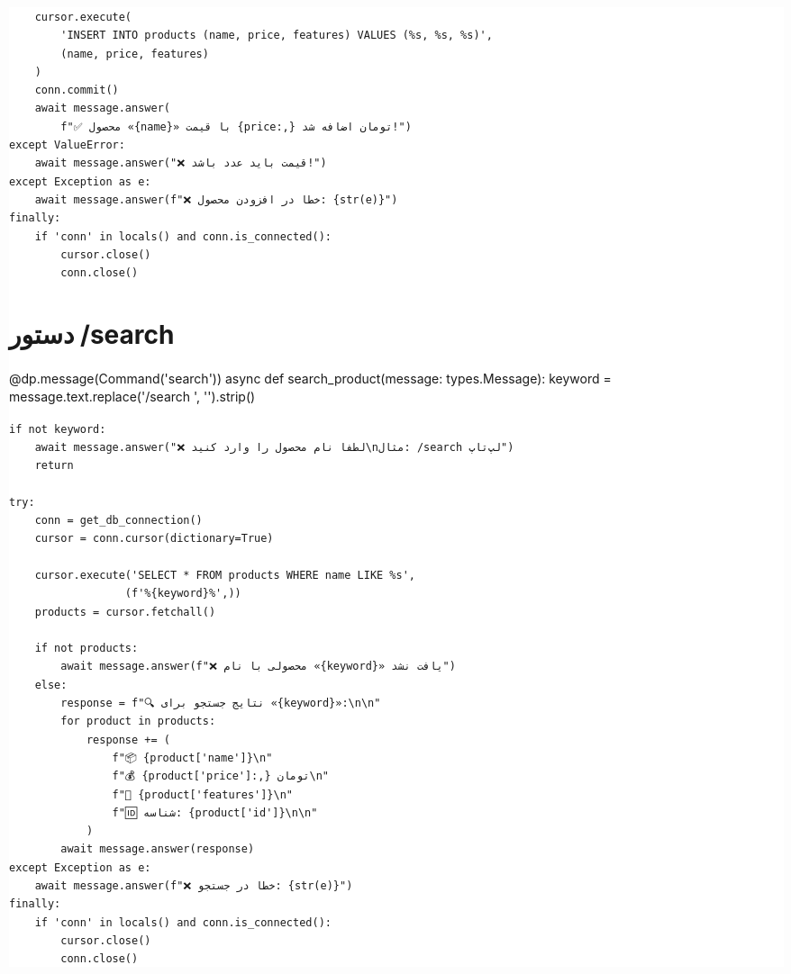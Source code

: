         cursor.execute(
            'INSERT INTO products (name, price, features) VALUES (%s, %s, %s)',
            (name, price, features)
        )
        conn.commit()
        await message.answer(
            f"✅ محصول «{name}» با قیمت {price:,} تومان اضافه شد!")
    except ValueError:
        await message.answer("❌ قیمت باید عدد باشد!")
    except Exception as e:
        await message.answer(f"❌ خطا در افزودن محصول: {str(e)}")
    finally:
        if 'conn' in locals() and conn.is_connected():
            cursor.close()
            conn.close()

# دستور /search
@dp.message(Command('search'))
async def search_product(message: types.Message):
    keyword = message.text.replace('/search ', '').strip()

    if not keyword:
        await message.answer("❌ لطفا نام محصول را وارد کنید\nمثال: /search لپ‌تاپ")
        return

    try:
        conn = get_db_connection()
        cursor = conn.cursor(dictionary=True)
        
        cursor.execute('SELECT * FROM products WHERE name LIKE %s',
                      (f'%{keyword}%',))
        products = cursor.fetchall()

        if not products:
            await message.answer(f"❌ محصولی با نام «{keyword}» یافت نشد")
        else:
            response = f"🔍 نتایج جستجو برای «{keyword}»:\n\n"
            for product in products:
                response += (
                    f"📦 {product['name']}\n"
                    f"💰 {product['price']:,} تومان\n"
                    f"📌 {product['features']}\n"
                    f"🆔 شناسه: {product['id']}\n\n"
                )
            await message.answer(response)
    except Exception as e:
        await message.answer(f"❌ خطا در جستجو: {str(e)}")
    finally:
        if 'conn' in locals() and conn.is_connected():
            cursor.close()
            conn.close()
